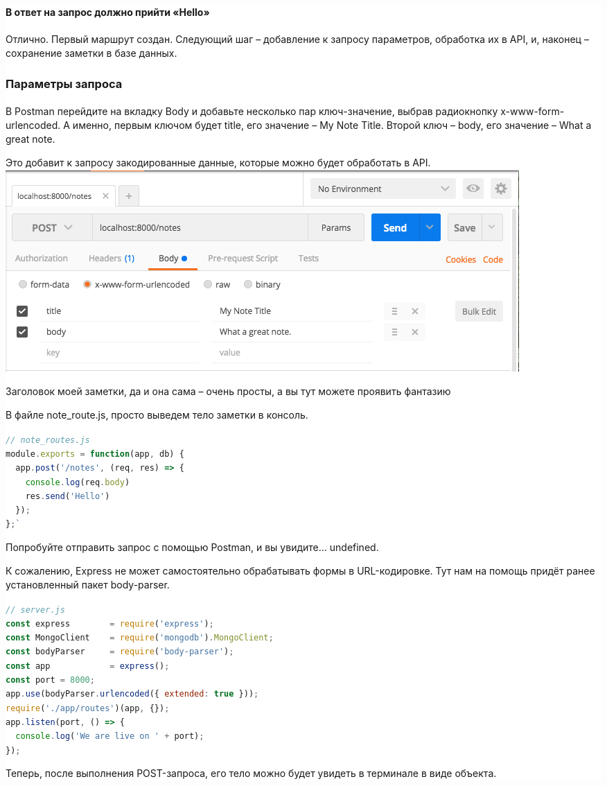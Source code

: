 #### В ответ на запрос должно прийти «Hello»

Отлично. Первый маршрут создан. Следующий шаг – добавление к запросу параметров, обработка их в API, и, наконец – сохранение заметки в базе данных.

### Параметры запроса

В Postman перейдите на вкладку Body и добавьте несколько пар ключ-значение, выбрав радиокнопку x-www-form-urlencoded. А именно, первым ключом будет title, его значение – My Note Title. Второй ключ – body, его значение – What a great note.

Это добавит к запросу закодированные данные, которые можно будет обработать в API.
![Иллюстрация к проекту](https://github.com/NadyaHristuk/Node.js/raw/master/Day_5/01-build-Node.js-API/16862ff0156da71a2e4cf34ac7e2290c.png)

Заголовок моей заметки, да и она сама – очень просты, а вы тут можете проявить фантазию

В файле note_route.js, просто выведем тело заметки в консоль.

```javascript
// note_routes.js
module.exports = function(app, db) {
  app.post('/notes', (req, res) => {
    console.log(req.body)
    res.send('Hello')
  });
};`
```
Попробуйте отправить запрос с помощью Postman, и вы увидите… undefined.

К сожалению, Express не может самостоятельно обрабатывать формы в URL-кодировке. Тут нам на помощь придёт ранее установленный пакет body-parser.

```javascript
// server.js
const express        = require('express');
const MongoClient    = require('mongodb').MongoClient;
const bodyParser     = require('body-parser');
const app            = express();
const port = 8000;
app.use(bodyParser.urlencoded({ extended: true }));
require('./app/routes')(app, {});
app.listen(port, () => {
  console.log('We are live on ' + port);
});

```
Теперь, после выполнения POST-запроса, его тело можно будет увидеть в терминале в виде объекта.
